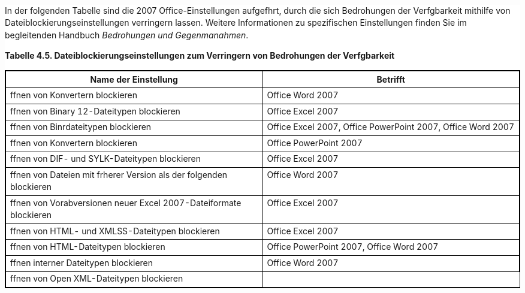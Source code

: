 In der folgenden Tabelle sind die 2007 Office-Einstellungen aufgefhrt, durch die sich Bedrohungen der Verfgbarkeit mithilfe von Dateiblockierungseinstellungen verringern lassen. Weitere Informationen zu spezifischen Einstellungen finden Sie im begleitenden Handbuch *Bedrohungen und Gegenmanahmen*.
  
**Tabelle 4.5. Dateiblockierungseinstellungen zum Verringern von Bedrohungen der Verfgbarkeit**

 
<table style="border:1px solid black;">
<colgroup>
<col width="50%" />
<col width="50%" />
</colgroup>
<thead>
<tr class="header">
<th style="border:1px solid black;" >Name der Einstellung</th>
<th style="border:1px solid black;" >Betrifft</th>
</tr>
</thead>
<tbody>
<tr class="odd">
<td style="border:1px solid black;">ffnen von Konvertern blockieren</td>
<td style="border:1px solid black;">Office Word 2007</td>
</tr>
<tr class="even">
<td style="border:1px solid black;">ffnen von Binary 12-Dateitypen blockieren</td>
<td style="border:1px solid black;">Office Excel 2007</td>
</tr>
<tr class="odd">
<td style="border:1px solid black;">ffnen von Binrdateitypen blockieren</td>
<td style="border:1px solid black;">Office Excel 2007, Office PowerPoint 2007, Office Word 2007</td>
</tr>
<tr class="even">
<td style="border:1px solid black;">ffnen von Konvertern blockieren</td>
<td style="border:1px solid black;">Office PowerPoint 2007</td>
</tr>
<tr class="odd">
<td style="border:1px solid black;">ffnen von DIF- und SYLK-Dateitypen blockieren</td>
<td style="border:1px solid black;">Office Excel 2007</td>
</tr>
<tr class="even">
<td style="border:1px solid black;">ffnen von Dateien mit frherer Version als der folgenden blockieren</td>
<td style="border:1px solid black;">Office Word 2007</td>
</tr>
<tr class="odd">
<td style="border:1px solid black;">ffnen von Vorabversionen neuer Excel 2007-Dateiformate blockieren</td>
<td style="border:1px solid black;">Office Excel 2007</td>
</tr>
<tr class="even">
<td style="border:1px solid black;">ffnen von HTML- und XMLSS-Dateitypen blockieren</td>
<td style="border:1px solid black;">Office Excel 2007</td>
</tr>
<tr class="odd">
<td style="border:1px solid black;">ffnen von HTML-Dateitypen blockieren</td>
<td style="border:1px solid black;">Office PowerPoint 2007, Office Word 2007</td>
</tr>
<tr class="even">
<td style="border:1px solid black;">ffnen interner Dateitypen blockieren</td>
<td style="border:1px solid black;">Office Word 2007</td>
</tr>
<tr class="odd">
<td style="border:1px solid black;">ffnen von Open XML-Dateitypen blockieren</td>